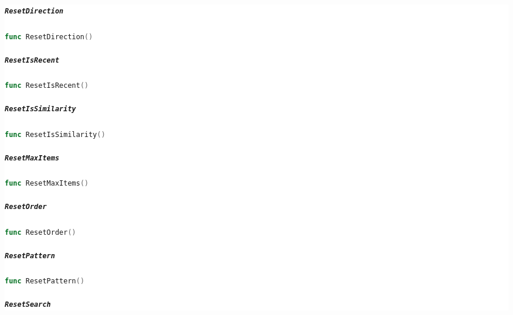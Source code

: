 ##### `ResetDirection` <a name="ResetDirection" id="@cdktf/provider-cloudflare.dataCloudflareEmailSecurityTrustedDomainsList.DataCloudflareEmailSecurityTrustedDomainsList.resetDirection"></a>

```go
func ResetDirection()
```

##### `ResetIsRecent` <a name="ResetIsRecent" id="@cdktf/provider-cloudflare.dataCloudflareEmailSecurityTrustedDomainsList.DataCloudflareEmailSecurityTrustedDomainsList.resetIsRecent"></a>

```go
func ResetIsRecent()
```

##### `ResetIsSimilarity` <a name="ResetIsSimilarity" id="@cdktf/provider-cloudflare.dataCloudflareEmailSecurityTrustedDomainsList.DataCloudflareEmailSecurityTrustedDomainsList.resetIsSimilarity"></a>

```go
func ResetIsSimilarity()
```

##### `ResetMaxItems` <a name="ResetMaxItems" id="@cdktf/provider-cloudflare.dataCloudflareEmailSecurityTrustedDomainsList.DataCloudflareEmailSecurityTrustedDomainsList.resetMaxItems"></a>

```go
func ResetMaxItems()
```

##### `ResetOrder` <a name="ResetOrder" id="@cdktf/provider-cloudflare.dataCloudflareEmailSecurityTrustedDomainsList.DataCloudflareEmailSecurityTrustedDomainsList.resetOrder"></a>

```go
func ResetOrder()
```

##### `ResetPattern` <a name="ResetPattern" id="@cdktf/provider-cloudflare.dataCloudflareEmailSecurityTrustedDomainsList.DataCloudflareEmailSecurityTrustedDomainsList.resetPattern"></a>

```go
func ResetPattern()
```

##### `ResetSearch` <a name="ResetSearch" id="@cdktf/provider-cloudflare.dataCloudflareEmailSecurityTrustedDomainsList.DataCloudflareEmailSecurityTrustedDomainsList.resetSearch"></a>
